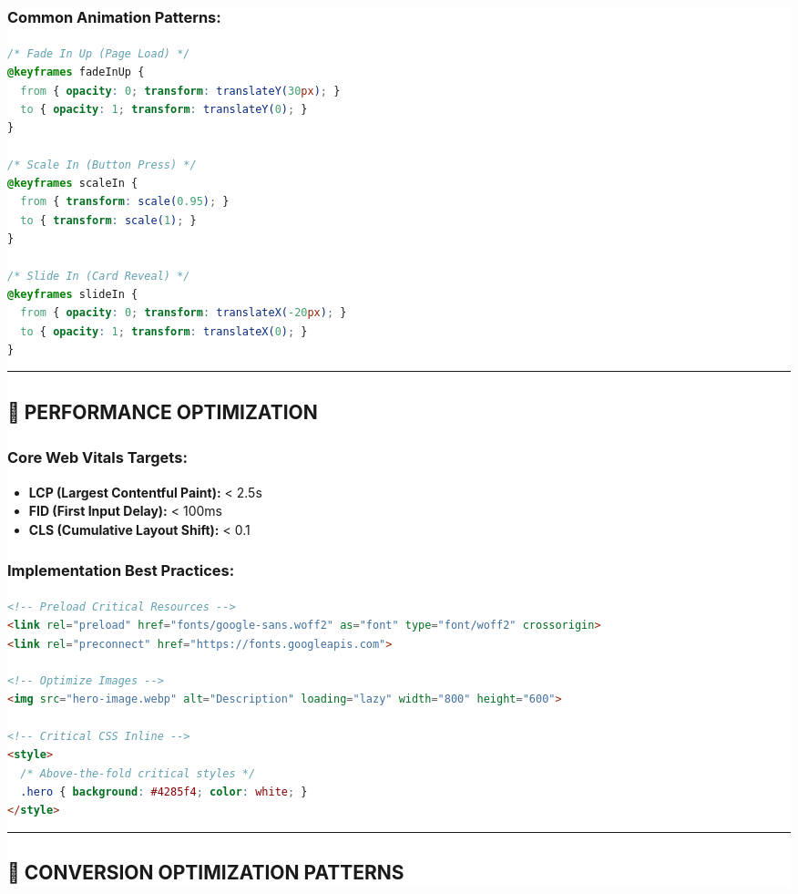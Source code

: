 ### **Common Animation Patterns:**
```css
/* Fade In Up (Page Load) */
@keyframes fadeInUp {
  from { opacity: 0; transform: translateY(30px); }
  to { opacity: 1; transform: translateY(0); }
}

/* Scale In (Button Press) */
@keyframes scaleIn {
  from { transform: scale(0.95); }
  to { transform: scale(1); }
}

/* Slide In (Card Reveal) */
@keyframes slideIn {
  from { opacity: 0; transform: translateX(-20px); }
  to { opacity: 1; transform: translateX(0); }
}
```

---

## 🚀 **PERFORMANCE OPTIMIZATION**

### **Core Web Vitals Targets:**
- **LCP (Largest Contentful Paint):** < 2.5s
- **FID (First Input Delay):** < 100ms
- **CLS (Cumulative Layout Shift):** < 0.1

### **Implementation Best Practices:**
```html
<!-- Preload Critical Resources -->
<link rel="preload" href="fonts/google-sans.woff2" as="font" type="font/woff2" crossorigin>
<link rel="preconnect" href="https://fonts.googleapis.com">

<!-- Optimize Images -->
<img src="hero-image.webp" alt="Description" loading="lazy" width="800" height="600">

<!-- Critical CSS Inline -->
<style>
  /* Above-the-fold critical styles */
  .hero { background: #4285f4; color: white; }
</style>
```

---

## 🎯 **CONVERSION OPTIMIZATION PATTERNS**
